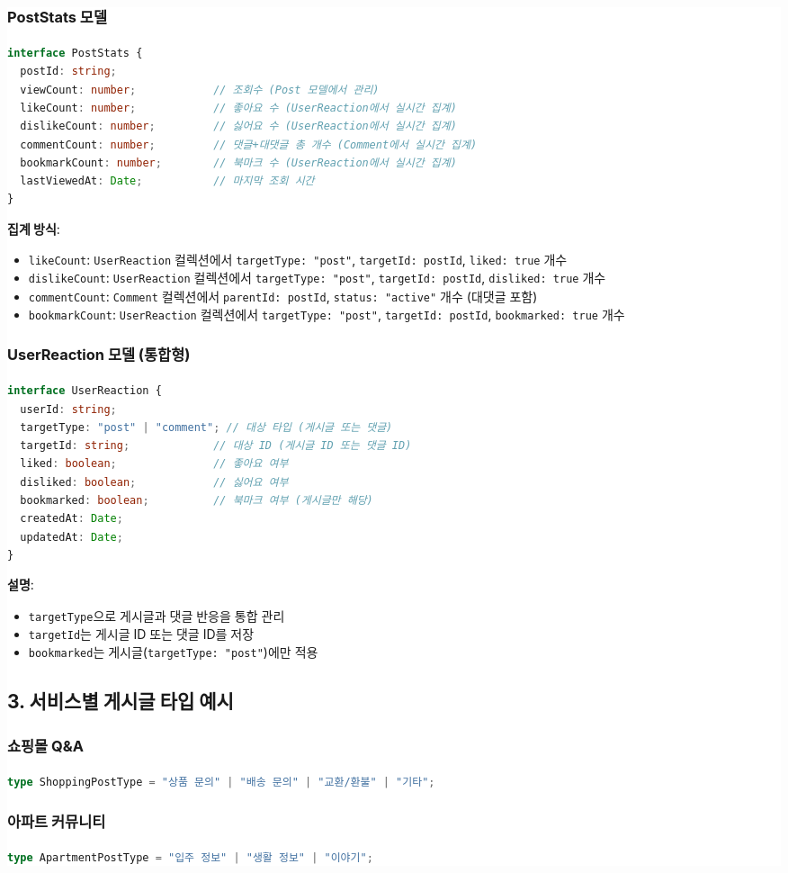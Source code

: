 ```typescript
```

### PostStats 모델
```typescript
interface PostStats {
  postId: string;
  viewCount: number;            // 조회수 (Post 모델에서 관리)
  likeCount: number;            // 좋아요 수 (UserReaction에서 실시간 집계)
  dislikeCount: number;         // 싫어요 수 (UserReaction에서 실시간 집계)
  commentCount: number;         // 댓글+대댓글 총 개수 (Comment에서 실시간 집계)
  bookmarkCount: number;        // 북마크 수 (UserReaction에서 실시간 집계)
  lastViewedAt: Date;           // 마지막 조회 시간
}
```

**집계 방식**:
- `likeCount`: `UserReaction` 컬렉션에서 `targetType: "post"`, `targetId: postId`, `liked: true` 개수
- `dislikeCount`: `UserReaction` 컬렉션에서 `targetType: "post"`, `targetId: postId`, `disliked: true` 개수  
- `commentCount`: `Comment` 컬렉션에서 `parentId: postId`, `status: "active"` 개수 (대댓글 포함)
- `bookmarkCount`: `UserReaction` 컬렉션에서 `targetType: "post"`, `targetId: postId`, `bookmarked: true` 개수

### UserReaction 모델 (통합형)
```typescript
interface UserReaction {
  userId: string;
  targetType: "post" | "comment"; // 대상 타입 (게시글 또는 댓글)
  targetId: string;             // 대상 ID (게시글 ID 또는 댓글 ID)
  liked: boolean;               // 좋아요 여부
  disliked: boolean;            // 싫어요 여부
  bookmarked: boolean;          // 북마크 여부 (게시글만 해당)
  createdAt: Date;
  updatedAt: Date;
}
```

**설명**: 
- `targetType`으로 게시글과 댓글 반응을 통합 관리
- `targetId`는 게시글 ID 또는 댓글 ID를 저장
- `bookmarked`는 게시글(`targetType: "post"`)에만 적용

## 3. 서비스별 게시글 타입 예시

### 쇼핑몰 Q&A
```typescript
type ShoppingPostType = "상품 문의" | "배송 문의" | "교환/환불" | "기타";
```

### 아파트 커뮤니티
```typescript
type ApartmentPostType = "입주 정보" | "생활 정보" | "이야기";
```
